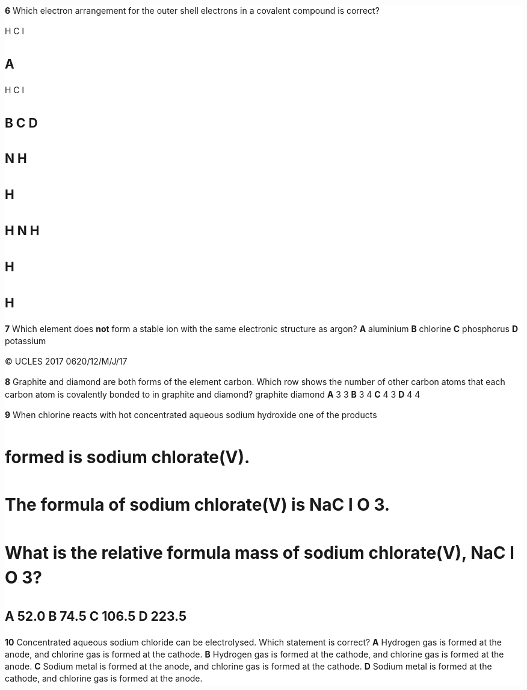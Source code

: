 **6** Which electron arrangement for the outer shell electrons in a covalent compound is correct? 

 H C l 

## A 

 H C l 

## B C D 

## N H 

## H 

## H N H 

## H 

## H 

**7** Which element does **not** form a stable ion with the same electronic structure as argon? **A** aluminium **B** chlorine **C** phosphorus **D** potassium 


© UCLES 2017 0620/12/M/J/17 

**8** Graphite and diamond are both forms of the element carbon. Which row shows the number of other carbon atoms that each carbon atom is covalently bonded to in graphite and diamond? graphite diamond **A** 3 3 **B** 3 4 **C** 4 3 **D** 4 4 

**9** When chlorine reacts with hot concentrated aqueous sodium hydroxide one of the products 

# formed is sodium chlorate(V). 

# The formula of sodium chlorate(V) is NaC l O 3. 

# What is the relative formula mass of sodium chlorate(V), NaC l O 3? 

## A 52.0 B 74.5 C 106.5 D 223.5 

**10** Concentrated aqueous sodium chloride can be electrolysed. Which statement is correct? **A** Hydrogen gas is formed at the anode, and chlorine gas is formed at the cathode. **B** Hydrogen gas is formed at the cathode, and chlorine gas is formed at the anode. **C** Sodium metal is formed at the anode, and chlorine gas is formed at the cathode. **D** Sodium metal is formed at the cathode, and chlorine gas is formed at the anode. 
